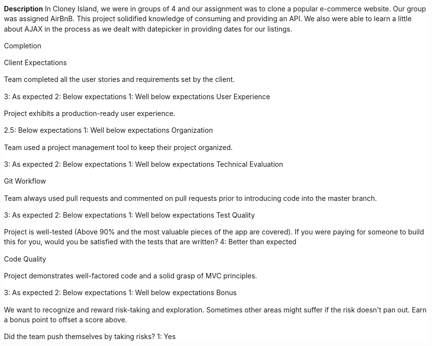 **Description**
In Cloney Island, we were in groups of 4 and our assignment was to clone a popular e-commerce website. Our group was
assigned AirBnB. This project solidified knowledge of consuming and providing an API. We also were able to learn a little
about AJAX in the process as we dealt with datepicker in providing dates for our listings.

Completion

Client Expectations

Team completed all the user stories and requirements set by the client.

3: As expected
2: Below expectations
1: Well below expectations
User Experience

Project exhibits a production-ready user experience.

2.5: Below expectations
1: Well below expectations
Organization

Team used a project management tool to keep their project organized.

3: As expected
2: Below expectations
1: Well below expectations
Technical Evaluation

Git Workflow

Team always used pull requests and commented on pull requests prior to introducing code into the master branch.

3: As expected
2: Below expectations
1: Well below expectations
Test Quality

Project is well-tested (Above 90% and the most valuable pieces of the app are covered). If you were paying for someone to build this for you, would you be satisfied with the tests that are written?
4: Better than expected

Code Quality

Project demonstrates well-factored code and a solid grasp of MVC principles.

3: As expected
2: Below expectations
1: Well below expectations
Bonus

We want to recognize and reward risk-taking and exploration. Sometimes other areas might suffer if the risk doesn't pan out. Earn a bonus point to offset a score above.

Did the team push themselves by taking risks?
1: Yes
